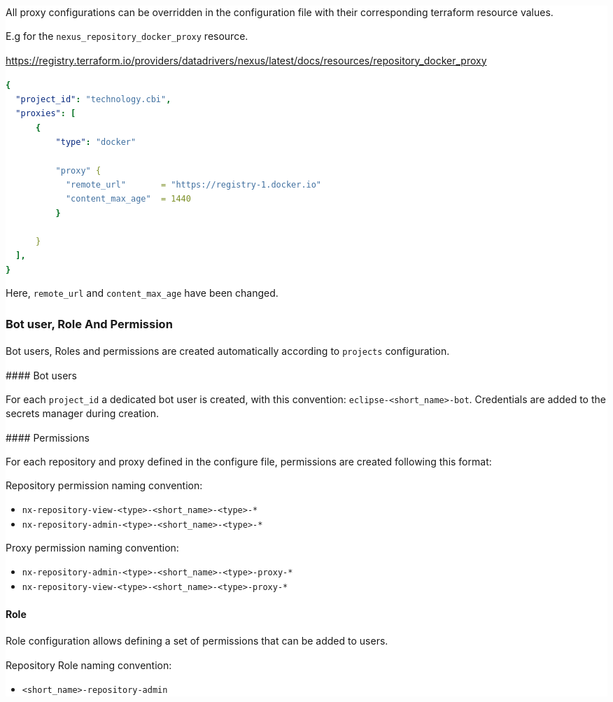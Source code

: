 All proxy configurations can be overridden in the configuration file with their corresponding terraform resource values.

E.g for the `nexus_repository_docker_proxy` resource. 

https://registry.terraform.io/providers/datadrivers/nexus/latest/docs/resources/repository_docker_proxy

```yaml
{
  "project_id": "technology.cbi",
  "proxies": [
      {
          "type": "docker"
          
          "proxy" {
            "remote_url"       = "https://registry-1.docker.io"
            "content_max_age"  = 1440
          }

      }
  ],
}
```

Here, `remote_url` and `content_max_age` have been changed. 

### Bot user, Role And Permission

Bot users, Roles and permissions are created automatically according to `projects` configuration. 

#### Bot users

For each `project_id` a dedicated bot user is created, with this convention: `eclipse-<short_name>-bot`.
Credentials are added to the secrets manager during creation. 

#### Permissions

For each repository and proxy defined in the configure file, permissions are created following this format: 

Repository permission naming convention:
* `nx-repository-view-<type>-<short_name>-<type>-*`
* `nx-repository-admin-<type>-<short_name>-<type>-*`

Proxy permission naming convention:
* `nx-repository-admin-<type>-<short_name>-<type>-proxy-*`
* `nx-repository-view-<type>-<short_name>-<type>-proxy-*`

#### Role

Role configuration allows defining a set of permissions that can be added to users.

Repository Role naming convention:
* `<short_name>-repository-admin`
